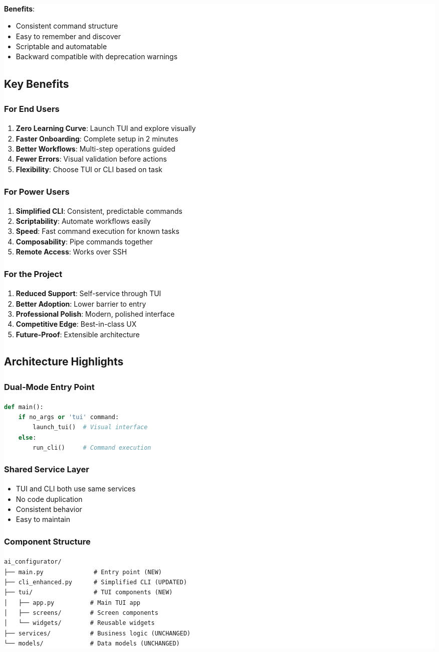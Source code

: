 **Benefits**:
- Consistent command structure
- Easy to remember and discover
- Scriptable and automatable
- Backward compatible with deprecation warnings

## Key Benefits

### For End Users
1. **Zero Learning Curve**: Launch TUI and explore visually
2. **Faster Onboarding**: Complete setup in 2 minutes
3. **Better Workflows**: Multi-step operations guided
4. **Fewer Errors**: Visual validation before actions
5. **Flexibility**: Choose TUI or CLI based on task

### For Power Users
1. **Simplified CLI**: Consistent, predictable commands
2. **Scriptability**: Automate workflows easily
3. **Speed**: Fast command execution for known tasks
4. **Composability**: Pipe commands together
5. **Remote Access**: Works over SSH

### For the Project
1. **Reduced Support**: Self-service through TUI
2. **Better Adoption**: Lower barrier to entry
3. **Professional Polish**: Modern, polished interface
4. **Competitive Edge**: Best-in-class UX
5. **Future-Proof**: Extensible architecture

## Architecture Highlights

### Dual-Mode Entry Point
```python
def main():
    if no_args or 'tui' command:
        launch_tui()  # Visual interface
    else:
        run_cli()     # Command execution
```

### Shared Service Layer
- TUI and CLI both use same services
- No code duplication
- Consistent behavior
- Easy to maintain

### Component Structure
```
ai_configurator/
├── main.py              # Entry point (NEW)
├── cli_enhanced.py      # Simplified CLI (UPDATED)
├── tui/                 # TUI components (NEW)
│   ├── app.py          # Main TUI app
│   ├── screens/        # Screen components
│   └── widgets/        # Reusable widgets
├── services/           # Business logic (UNCHANGED)
└── models/             # Data models (UNCHANGED)
```
